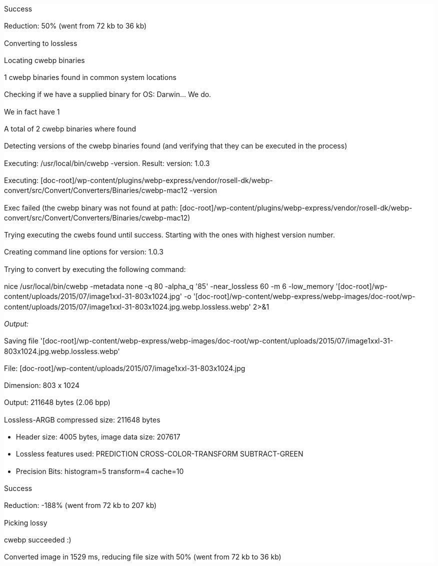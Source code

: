 Success

Reduction: 50% (went from 72 kb to 36 kb)


Converting to lossless

Locating cwebp binaries

1 cwebp binaries found in common system locations

Checking if we have a supplied binary for OS: Darwin... We do.

We in fact have 1

A total of 2 cwebp binaries where found

Detecting versions of the cwebp binaries found (and verifying that they can be executed in the process)

Executing: /usr/local/bin/cwebp -version. Result: version: 1.0.3

Executing: [doc-root]/wp-content/plugins/webp-express/vendor/rosell-dk/webp-convert/src/Convert/Converters/Binaries/cwebp-mac12 -version

Exec failed (the cwebp binary was not found at path: [doc-root]/wp-content/plugins/webp-express/vendor/rosell-dk/webp-convert/src/Convert/Converters/Binaries/cwebp-mac12)

Trying executing the cwebs found until success. Starting with the ones with highest version number.

Creating command line options for version: 1.0.3

Trying to convert by executing the following command:

nice /usr/local/bin/cwebp -metadata none -q 80 -alpha_q '85' -near_lossless 60 -m 6 -low_memory '[doc-root]/wp-content/uploads/2015/07/image1xxl-31-803x1024.jpg' -o '[doc-root]/wp-content/webp-express/webp-images/doc-root/wp-content/uploads/2015/07/image1xxl-31-803x1024.jpg.webp.lossless.webp' 2>&1


*Output:* 

Saving file '[doc-root]/wp-content/webp-express/webp-images/doc-root/wp-content/uploads/2015/07/image1xxl-31-803x1024.jpg.webp.lossless.webp'

File:      [doc-root]/wp-content/uploads/2015/07/image1xxl-31-803x1024.jpg

Dimension: 803 x 1024

Output:    211648 bytes (2.06 bpp)

Lossless-ARGB compressed size: 211648 bytes

  * Header size: 4005 bytes, image data size: 207617

  * Lossless features used: PREDICTION CROSS-COLOR-TRANSFORM SUBTRACT-GREEN

  * Precision Bits: histogram=5 transform=4 cache=10


Success

Reduction: -188% (went from 72 kb to 207 kb)


Picking lossy

cwebp succeeded :)


Converted image in 1529 ms, reducing file size with 50% (went from 72 kb to 36 kb)


